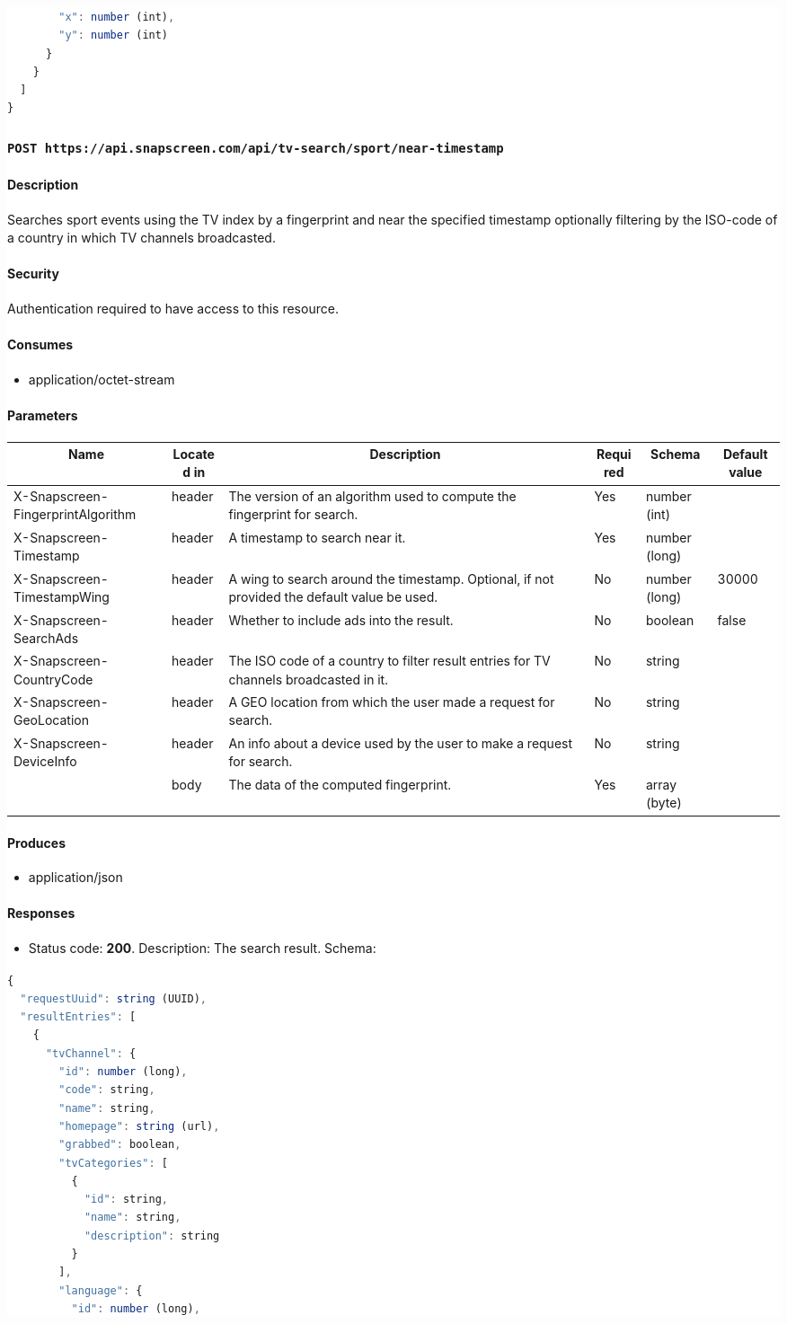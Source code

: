 ```javascript
        "x": number (int),
        "y": number (int)
      }
    }
  ]
}
```

### `POST https://api.snapscreen.com/api/tv-search/sport/near-timestamp`

#### Description
Searches sport events using the TV index by a fingerprint and near the specified timestamp optionally filtering by the ISO-code of a country in which TV channels broadcasted.

#### Security
Authentication required to have access to this resource.

#### Consumes
* application/octet-stream

#### Parameters
| Name | Located in | Description | Required | Schema | Default value |
| ---- | ---------- | ----------- | -------- | ------ | ------------- |
| X-Snapscreen-FingerprintAlgorithm | header | The version of an algorithm used to compute the fingerprint for search. | Yes | number (int) | |
| X-Snapscreen-Timestamp | header | A timestamp to search near it. | Yes | number (long) | |
| X-Snapscreen-TimestampWing | header | A wing to search around the timestamp. Optional, if not provided the default value be used. | No | number (long) | 30000 |
| X-Snapscreen-SearchAds | header | Whether to include ads into the result. | No | boolean | false |
| X-Snapscreen-CountryCode | header | The ISO code of a country to filter result entries for TV channels broadcasted in it. | No | string | |
| X-Snapscreen-GeoLocation | header | A GEO location from which the user made a request for search. | No | string | |
| X-Snapscreen-DeviceInfo | header | An info about a device used by the user to make a request for search. | No | string | |
| | body | The data of the computed fingerprint. | Yes | array (byte) | |

#### Produces
* application/json

#### Responses
* Status code: **200**. Description: The search result. Schema:
```javascript
{
  "requestUuid": string (UUID),
  "resultEntries": [
    {
      "tvChannel": {
        "id": number (long),
        "code": string,
        "name": string,
        "homepage": string (url),
        "grabbed": boolean,
        "tvCategories": [
          {
            "id": string,
            "name": string,
            "description": string
          }
        ],
        "language": {
          "id": number (long),
```